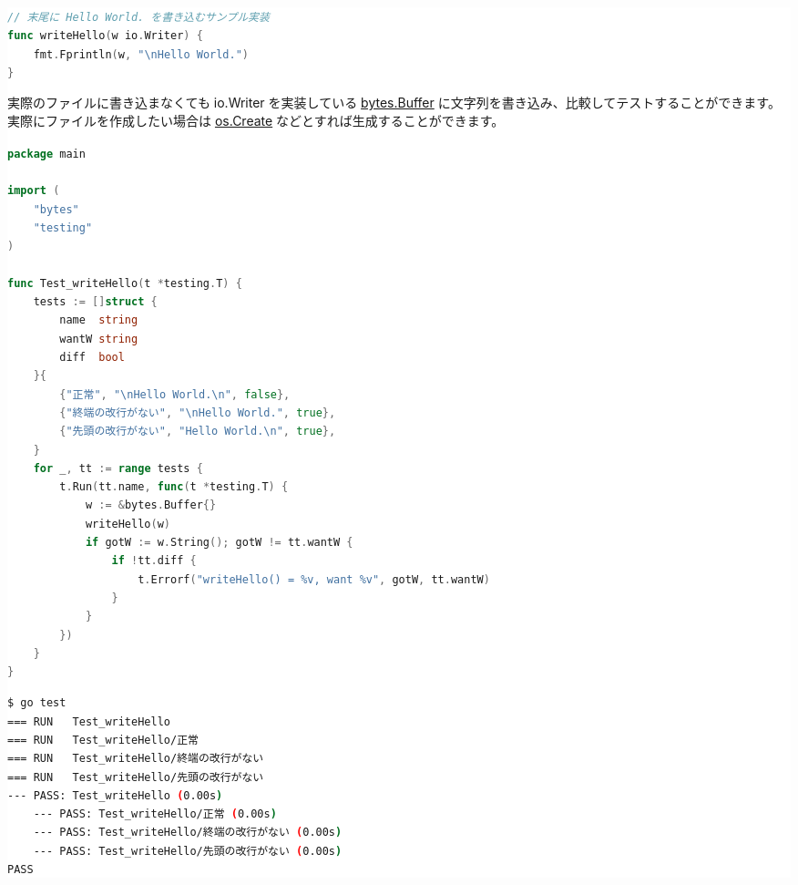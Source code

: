 ```go io.Writerを利用する
// 末尾に Hello World. を書き込むサンプル実装
func writeHello(w io.Writer) {
	fmt.Fprintln(w, "\nHello World.")
}
```

実際のファイルに書き込まなくても io.Writer を実装している [bytes.Buffer](https://golang.org/pkg/bytes/#Buffer) に文字列を書き込み、比較してテストすることができます。実際にファイルを作成したい場合は [os.Create](https://golang.org/pkg/os/#Create) などとすれば生成することができます。

```go main_test.go
package main

import (
	"bytes"
	"testing"
)

func Test_writeHello(t *testing.T) {
	tests := []struct {
		name  string
		wantW string
		diff  bool
	}{
		{"正常", "\nHello World.\n", false},
		{"終端の改行がない", "\nHello World.", true},
		{"先頭の改行がない", "Hello World.\n", true},
	}
	for _, tt := range tests {
		t.Run(tt.name, func(t *testing.T) {
			w := &bytes.Buffer{}
			writeHello(w)
			if gotW := w.String(); gotW != tt.wantW {
				if !tt.diff {
					t.Errorf("writeHello() = %v, want %v", gotW, tt.wantW)
				}
			}
		})
	}
}
```

```bash
$ go test
=== RUN   Test_writeHello
=== RUN   Test_writeHello/正常
=== RUN   Test_writeHello/終端の改行がない
=== RUN   Test_writeHello/先頭の改行がない
--- PASS: Test_writeHello (0.00s)
    --- PASS: Test_writeHello/正常 (0.00s)
    --- PASS: Test_writeHello/終端の改行がない (0.00s)
    --- PASS: Test_writeHello/先頭の改行がない (0.00s)
PASS
```
